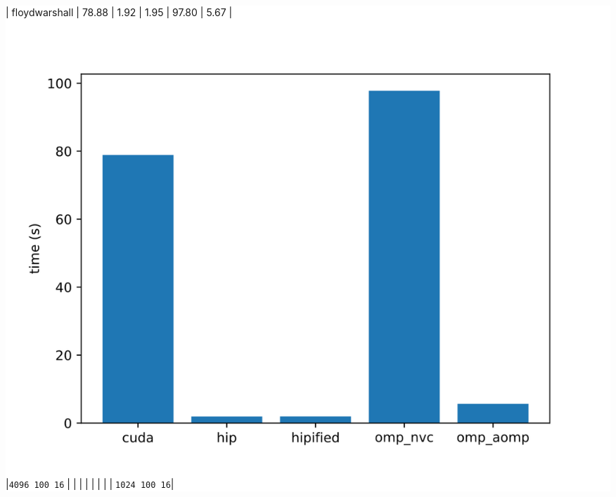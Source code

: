 | floydwarshall | 78.88 | 1.92 | 1.95 | 97.80 | 5.67 |![floydwarshall](SVGs/floydwarshall.svg) |`4096 100 16`
 | | | | | | | | `1024 100 16`|